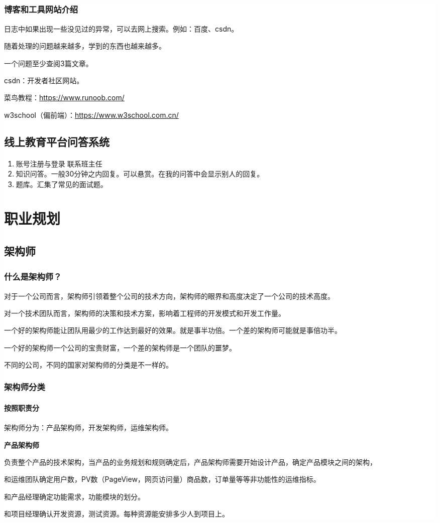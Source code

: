 
### 博客和工具网站介绍

日志中如果出现一些没见过的异常，可以去网上搜索。例如：百度、csdn。

随着处理的问题越来越多，学到的东西也越来越多。

一个问题至少查阅3篇文章。

csdn：开发者社区网站。

菜鸟教程：https://www.runoob.com/

w3school（偏前端）：https://www.w3school.com.cn/



## 线上教育平台问答系统

1. 账号注册与登录 联系班主任
2. 知识问答。一般30分钟之内回复。可以悬赏。在我的问答中会显示别人的回复。
3. 题库。汇集了常见的面试题。



# 职业规划

## 架构师

### 什么是架构师？

对于一个公司而言，架构师引领着整个公司的技术方向，架构师的眼界和高度决定了一个公司的技术高度。

对一个技术团队而言，架构师的决策和技术方案，影响着工程师的开发模式和开发工作量。

一个好的架构师能让团队用最少的工作达到最好的效果。就是事半功倍。一个差的架构师可能就是事倍功半。

一个好的架构师一个公司的宝贵财富，一个差的架构师是一个团队的噩梦。

不同的公司，不同的国家对架构师的分类是不一样的。



### 架构师分类

#### 按照职责分

架构师分为：产品架构师，开发架构师，运维架构师。



**产品架构师**

负责整个产品的技术架构，当产品的业务规划和规则确定后，产品架构师需要开始设计产品，确定产品模块之间的架构，

和运维团队确定用户数，PV数（PageView，网页访问量）商品数，订单量等等非功能性的运维指标。

和产品经理确定功能需求，功能模块的划分。

和项目经理确认开发资源，测试资源。每种资源能安排多少人到项目上。
